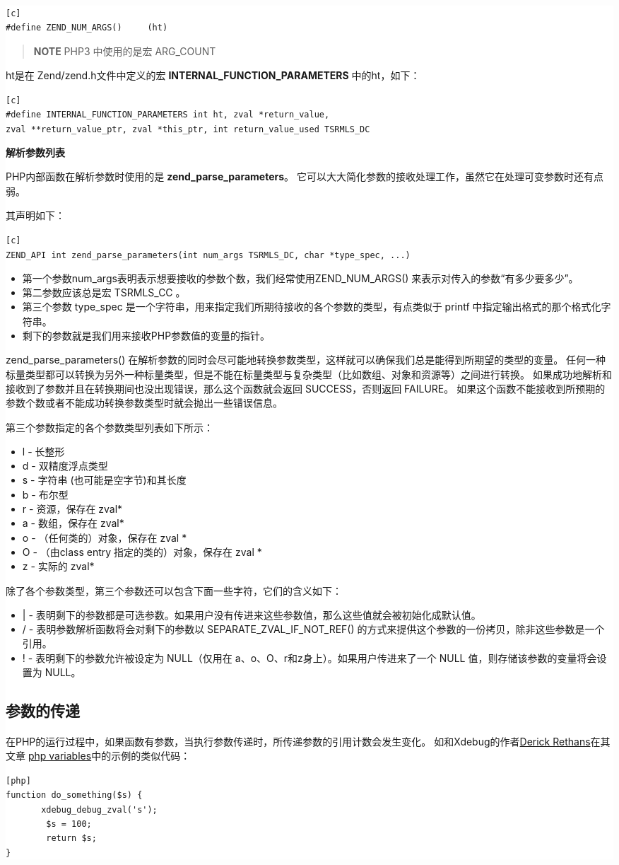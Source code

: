     [c]
    #define ZEND_NUM_ARGS()		(ht)

>**NOTE**
>PHP3 中使用的是宏 ARG_COUNT

ht是在 Zend/zend.h文件中定义的宏 **INTERNAL_FUNCTION_PARAMETERS** 中的ht，如下：

    [c]
    #define INTERNAL_FUNCTION_PARAMETERS int ht, zval *return_value,
    zval **return_value_ptr, zval *this_ptr, int return_value_used TSRMLS_DC

**解析参数列表**

PHP内部函数在解析参数时使用的是 **zend_parse_parameters**。
它可以大大简化参数的接收处理工作，虽然它在处理可变参数时还有点弱。

其声明如下：

    [c]
    ZEND_API int zend_parse_parameters(int num_args TSRMLS_DC, char *type_spec, ...)

* 第一个参数num_args表明表示想要接收的参数个数，我们经常使用ZEND_NUM_ARGS() 来表示对传入的参数“有多少要多少”。
* 第二参数应该总是宏 TSRMLS_CC 。
* 第三个参数 type_spec 是一个字符串，用来指定我们所期待接收的各个参数的类型，有点类似于 printf 中指定输出格式的那个格式化字符串。
* 剩下的参数就是我们用来接收PHP参数值的变量的指针。

zend_parse_parameters() 在解析参数的同时会尽可能地转换参数类型，这样就可以确保我们总是能得到所期望的类型的变量。
任何一种标量类型都可以转换为另外一种标量类型，但是不能在标量类型与复杂类型（比如数组、对象和资源等）之间进行转换。
如果成功地解析和接收到了参数并且在转换期间也没出现错误，那么这个函数就会返回 SUCCESS，否则返回 FAILURE。
如果这个函数不能接收到所预期的参数个数或者不能成功转换参数类型时就会抛出一些错误信息。

第三个参数指定的各个参数类型列表如下所示：

* l - 长整形
* d - 双精度浮点类型
* s - 字符串 (也可能是空字节)和其长度
* b - 布尔型
* r - 资源，保存在 zval*
* a - 数组，保存在 zval*
* o - （任何类的）对象，保存在 zval *
* O - （由class entry 指定的类的）对象，保存在 zval *
* z - 实际的 zval*

除了各个参数类型，第三个参数还可以包含下面一些字符，它们的含义如下：

* | - 表明剩下的参数都是可选参数。如果用户没有传进来这些参数值，那么这些值就会被初始化成默认值。
* / - 表明参数解析函数将会对剩下的参数以 SEPARATE_ZVAL_IF_NOT_REF() 的方式来提供这个参数的一份拷贝，除非这些参数是一个引用。
* ! - 表明剩下的参数允许被设定为 NULL（仅用在 a、o、O、r和z身上）。如果用户传进来了一个 NULL 值，则存储该参数的变量将会设置为 NULL。

## 参数的传递

在PHP的运行过程中，如果函数有参数，当执行参数传递时，所传递参数的引用计数会发生变化。
如和Xdebug的作者[Derick Rethans](http://derickrethans.nl/who.html)在其文章
[php variables](http://derickrethans.nl/talks/phparch-php-variables-article.pdf)中的示例的类似代码：

    [php]
    function do_something($s) {
           xdebug_debug_zval('s');
            $s = 100;
            return $s;
    }


[receive-arg]: 			?p=chapt03/03-05-impl-of-type-hint